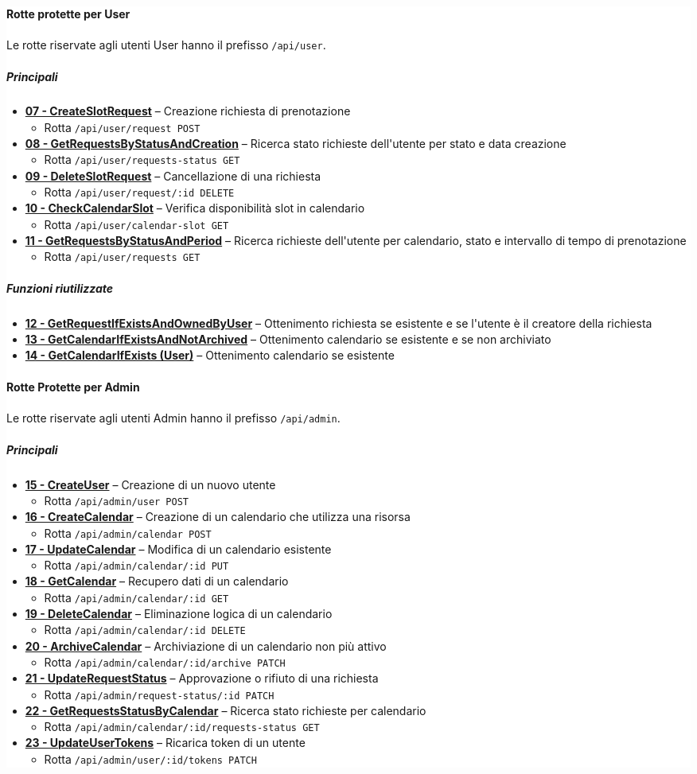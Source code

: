 #### Rotte protette per User

Le rotte riservate agli utenti User hanno il prefisso `/api/user`.

##### Principali

- [**07 - CreateSlotRequest**](docs/sequence_diagrams/07%20-%20CreateSlotRequest.jpg) – Creazione richiesta di prenotazione     
  - Rotta `/api/user/request POST` 
- [**08 - GetRequestsByStatusAndCreation**](docs/sequence_diagrams/08%20-%20GetRequestsByStatusAndCreation.jpg) – Ricerca stato richieste dell'utente per stato e data creazione     
  - Rotta `/api/user/requests-status GET` 
- [**09 - DeleteSlotRequest**](docs/sequence_diagrams/09%20-%20DeleteSlotRequest.jpg) – Cancellazione di una richiesta  
  - Rotta `/api/user/request/:id DELETE` 
- [**10 - CheckCalendarSlot**](docs/sequence_diagrams/10%20-%20CheckCalendarSlot.jpg) – Verifica disponibilità slot in calendario 
  - Rotta `/api/user/calendar-slot GET`  
- [**11 - GetRequestsByStatusAndPeriod**](docs/sequence_diagrams/11%20-%20GetRequestsByStatusAndPeriod.jpg) – Ricerca richieste dell'utente per calendario, stato e intervallo di tempo di prenotazione
  - Rotta `/api/user/requests GET` 

##### Funzioni riutilizzate

- [**12 - GetRequestIfExistsAndOwnedByUser**](docs/sequence_diagrams/12%20-%20GetRequestIfExistsAndOwnedByUser.jpg) – Ottenimento richiesta se esistente e se l'utente è il creatore della richiesta
- [**13 - GetCalendarIfExistsAndNotArchived**](docs/sequence_diagrams/13%20-%20GetCalendarIfExistsAndNotArchived.jpg) – Ottenimento calendario se esistente e se non archiviato 
- [**14 - GetCalendarIfExists (User)**](docs/sequence_diagrams/14%20-%20GetCalendarIfExists%20(User).jpg) – Ottenimento calendario se esistente  

#### Rotte Protette per Admin

Le rotte riservate agli utenti Admin hanno il prefisso `/api/admin`.

##### Principali

- [**15 - CreateUser**](docs/sequence_diagrams/15%20-%20CreateUser.jpg) – Creazione di un nuovo utente 
  - Rotta `/api/admin/user POST` 
- [**16 - CreateCalendar**](docs/sequence_diagrams/16%20-%20CreateCalendar.jpg) – Creazione di un calendario che utilizza una risorsa  
  - Rotta `/api/admin/calendar POST` 
- [**17 - UpdateCalendar**](docs/sequence_diagrams/17%20-%20UpdateCalendar.jpg) – Modifica di un calendario esistente  
  - Rotta `/api/admin/calendar/:id PUT` 
- [**18 - GetCalendar**](docs/sequence_diagrams/18%20-%20GetCalendar.jpg) – Recupero dati di un calendario  
  - Rotta `/api/admin/calendar/:id GET` 
- [**19 - DeleteCalendar**](docs/sequence_diagrams/19%20-%20DeleteCalendar.jpg) – Eliminazione logica di un calendario  
  - Rotta `/api/admin/calendar/:id DELETE` 
- [**20 - ArchiveCalendar**](docs/sequence_diagrams/20%20-%20ArchiveCalendar.jpg) – Archiviazione di un calendario non più attivo 
  - Rotta `/api/admin/calendar/:id/archive PATCH`  
- [**21 - UpdateRequestStatus**](docs/sequence_diagrams/21%20-%20UpdateRequestStatus.jpg) – Approvazione o rifiuto di una richiesta  
  - Rotta `/api/admin/request-status/:id PATCH` 
- [**22 - GetRequestsStatusByCalendar**](docs/sequence_diagrams/22%20-%20GetRequestsStatusByCalendar.jpg) – Ricerca stato richieste per calendario
  - Rotta `/api/admin/calendar/:id/requests-status GET`   
- [**23 - UpdateUserTokens**](docs/sequence_diagrams/23%20-%20UpdateUserTokens.jpg) – Ricarica token di un utente
  - Rotta `/api/admin/user/:id/tokens PATCH` 
